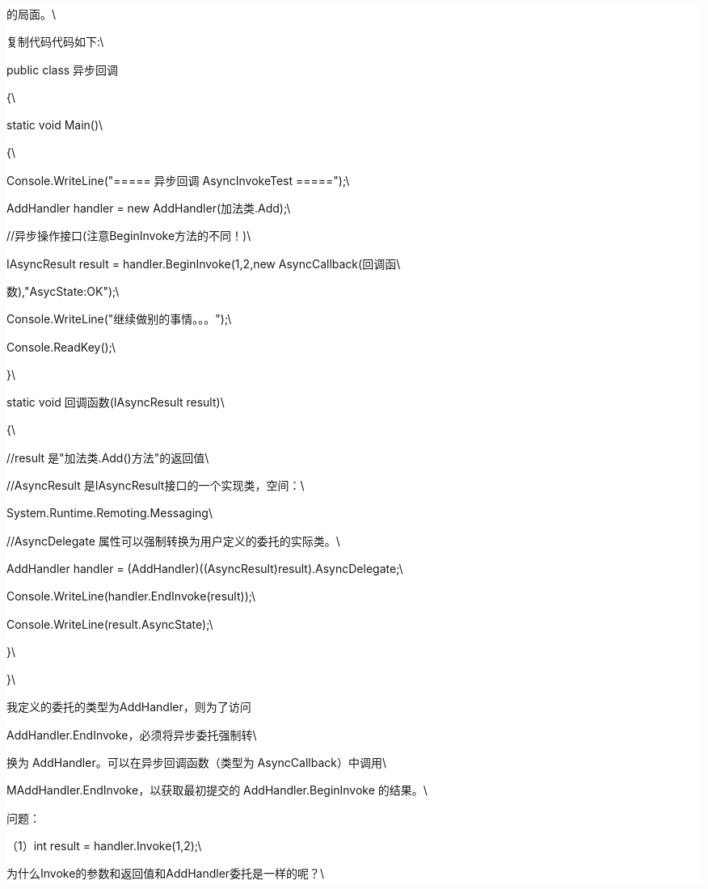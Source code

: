 的局面。\

复制代码代码如下:\

public class 异步回调



{\

static void Main()\

{\

Console.WriteLine(\"===== 异步回调 AsyncInvokeTest =====\");\

AddHandler handler = new AddHandler(加法类.Add);\

//异步操作接口(注意BeginInvoke方法的不同！)\

IAsyncResult result = handler.BeginInvoke(1,2,new AsyncCallback(回调函\

数),\"AsycState:OK\");\

Console.WriteLine(\"继续做别的事情。。。\");\

Console.ReadKey();\

}\

static void 回调函数(IAsyncResult result)\

{\

//result 是"加法类.Add()方法"的返回值\

//AsyncResult 是IAsyncResult接口的一个实现类，空间：\

System.Runtime.Remoting.Messaging\

//AsyncDelegate 属性可以强制转换为用户定义的委托的实际类。\

AddHandler handler = (AddHandler)((AsyncResult)result).AsyncDelegate;\

Console.WriteLine(handler.EndInvoke(result));\

Console.WriteLine(result.AsyncState);\

}\

}\

我定义的委托的类型为AddHandler，则为了访问

AddHandler.EndInvoke，必须将异步委托强制转\

换为 AddHandler。可以在异步回调函数（类型为 AsyncCallback）中调用\

MAddHandler.EndInvoke，以获取最初提交的 AddHandler.BeginInvoke 的结果。\

问题：



（1）int result = handler.Invoke(1,2);\

为什么Invoke的参数和返回值和AddHandler委托是一样的呢？\

